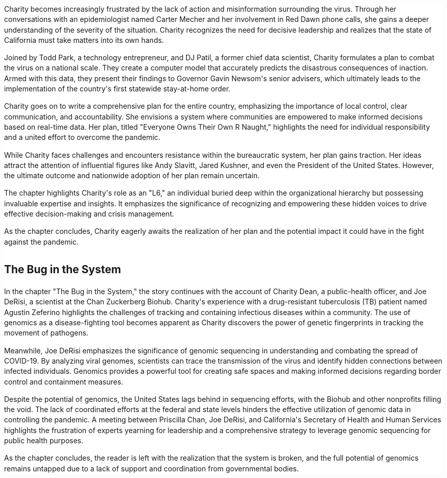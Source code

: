 Charity becomes increasingly frustrated by the lack of action and misinformation surrounding the virus. Through her conversations with an epidemiologist named Carter Mecher and her involvement in Red Dawn phone calls, she gains a deeper understanding of the severity of the situation. Charity recognizes the need for decisive leadership and realizes that the state of California must take matters into its own hands.

Joined by Todd Park, a technology entrepreneur, and DJ Patil, a former chief data scientist, Charity formulates a plan to combat the virus on a national scale. They create a computer model that accurately predicts the disastrous consequences of inaction. Armed with this data, they present their findings to Governor Gavin Newsom's senior advisers, which ultimately leads to the implementation of the country's first statewide stay-at-home order.

Charity goes on to write a comprehensive plan for the entire country, emphasizing the importance of local control, clear communication, and accountability. She envisions a system where communities are empowered to make informed decisions based on real-time data. Her plan, titled "Everyone Owns Their Own R Naught," highlights the need for individual responsibility and a united effort to overcome the pandemic.

While Charity faces challenges and encounters resistance within the bureaucratic system, her plan gains traction. Her ideas attract the attention of influential figures like Andy Slavitt, Jared Kushner, and even the President of the United States. However, the ultimate outcome and nationwide adoption of her plan remain uncertain.

The chapter highlights Charity's role as an "L6," an individual buried deep within the organizational hierarchy but possessing invaluable expertise and insights. It emphasizes the significance of recognizing and empowering these hidden voices to drive effective decision-making and crisis management.

As the chapter concludes, Charity eagerly awaits the realization of her plan and the potential impact it could have in the fight against the pandemic.

## The Bug in the System

In the chapter "The Bug in the System," the story continues with the account of Charity Dean, a public-health officer, and Joe DeRisi, a scientist at the Chan Zuckerberg Biohub. Charity's experience with a drug-resistant tuberculosis (TB) patient named Agustin Zeferino highlights the challenges of tracking and containing infectious diseases within a community. The use of genomics as a disease-fighting tool becomes apparent as Charity discovers the power of genetic fingerprints in tracking the movement of pathogens.

Meanwhile, Joe DeRisi emphasizes the significance of genomic sequencing in understanding and combating the spread of COVID-19. By analyzing viral genomes, scientists can trace the transmission of the virus and identify hidden connections between infected individuals. Genomics provides a powerful tool for creating safe spaces and making informed decisions regarding border control and containment measures.

Despite the potential of genomics, the United States lags behind in sequencing efforts, with the Biohub and other nonprofits filling the void. The lack of coordinated efforts at the federal and state levels hinders the effective utilization of genomic data in controlling the pandemic. A meeting between Priscilla Chan, Joe DeRisi, and California's Secretary of Health and Human Services highlights the frustration of experts yearning for leadership and a comprehensive strategy to leverage genomic sequencing for public health purposes.

As the chapter concludes, the reader is left with the realization that the system is broken, and the full potential of genomics remains untapped due to a lack of support and coordination from governmental bodies.
